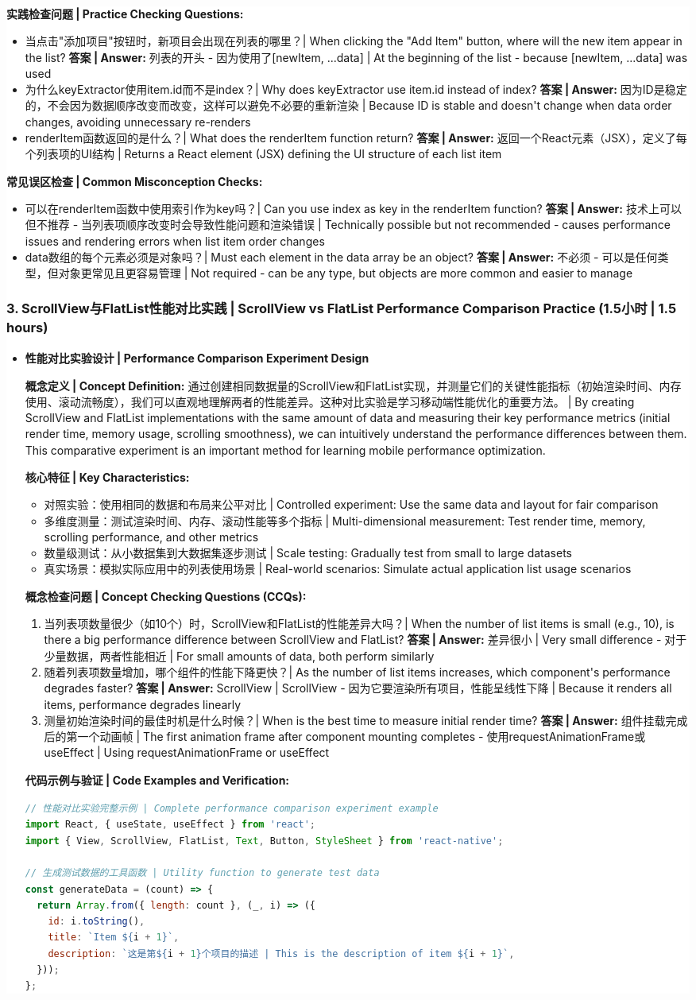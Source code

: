  **实践检查问题 | Practice Checking Questions:**
  - 当点击"添加项目"按钮时，新项目会出现在列表的哪里？| When clicking the "Add Item" button, where will the new item appear in the list?
    **答案 | Answer:** 列表的开头 - 因为使用了[newItem, ...data] | At the beginning of the list - because [newItem, ...data] was used
  - 为什么keyExtractor使用item.id而不是index？| Why does keyExtractor use item.id instead of index?
    **答案 | Answer:** 因为ID是稳定的，不会因为数据顺序改变而改变，这样可以避免不必要的重新渲染 | Because ID is stable and doesn't change when data order changes, avoiding unnecessary re-renders
  - renderItem函数返回的是什么？| What does the renderItem function return?
    **答案 | Answer:** 返回一个React元素（JSX），定义了每个列表项的UI结构 | Returns a React element (JSX) defining the UI structure of each list item

  **常见误区检查 | Common Misconception Checks:**
  - 可以在renderItem函数中使用索引作为key吗？| Can you use index as key in the renderItem function?
    **答案 | Answer:** 技术上可以但不推荐 - 当列表项顺序改变时会导致性能问题和渲染错误 | Technically possible but not recommended - causes performance issues and rendering errors when list item order changes
  - data数组的每个元素必须是对象吗？| Must each element in the data array be an object?
    **答案 | Answer:** 不必须 - 可以是任何类型，但对象更常见且更容易管理 | Not required - can be any type, but objects are more common and easier to manage

### 3. ScrollView与FlatList性能对比实践 | ScrollView vs FlatList Performance Comparison Practice (1.5小时 | 1.5 hours)

- **性能对比实验设计 | Performance Comparison Experiment Design**

  **概念定义 | Concept Definition:**
  通过创建相同数据量的ScrollView和FlatList实现，并测量它们的关键性能指标（初始渲染时间、内存使用、滚动流畅度），我们可以直观地理解两者的性能差异。这种对比实验是学习移动端性能优化的重要方法。 | By creating ScrollView and FlatList implementations with the same amount of data and measuring their key performance metrics (initial render time, memory usage, scrolling smoothness), we can intuitively understand the performance differences between them. This comparative experiment is an important method for learning mobile performance optimization.

  **核心特征 | Key Characteristics:**
  - 对照实验：使用相同的数据和布局来公平对比 | Controlled experiment: Use the same data and layout for fair comparison
  - 多维度测量：测试渲染时间、内存、滚动性能等多个指标 | Multi-dimensional measurement: Test render time, memory, scrolling performance, and other metrics
  - 数量级测试：从小数据集到大数据集逐步测试 | Scale testing: Gradually test from small to large datasets
  - 真实场景：模拟实际应用中的列表使用场景 | Real-world scenarios: Simulate actual application list usage scenarios

  **概念检查问题 | Concept Checking Questions (CCQs):**
  1. 当列表项数量很少（如10个）时，ScrollView和FlatList的性能差异大吗？| When the number of list items is small (e.g., 10), is there a big performance difference between ScrollView and FlatList?
     **答案 | Answer:** 差异很小 | Very small difference - 对于少量数据，两者性能相近 | For small amounts of data, both perform similarly
  2. 随着列表项数量增加，哪个组件的性能下降更快？| As the number of list items increases, which component's performance degrades faster?
     **答案 | Answer:** ScrollView | ScrollView - 因为它要渲染所有项目，性能呈线性下降 | Because it renders all items, performance degrades linearly
  3. 测量初始渲染时间的最佳时机是什么时候？| When is the best time to measure initial render time?
     **答案 | Answer:** 组件挂载完成后的第一个动画帧 | The first animation frame after component mounting completes - 使用requestAnimationFrame或useEffect | Using requestAnimationFrame or useEffect

  **代码示例与验证 | Code Examples and Verification:**
  ```javascript
  // 性能对比实验完整示例 | Complete performance comparison experiment example
  import React, { useState, useEffect } from 'react';
  import { View, ScrollView, FlatList, Text, Button, StyleSheet } from 'react-native';

  // 生成测试数据的工具函数 | Utility function to generate test data
  const generateData = (count) => {
    return Array.from({ length: count }, (_, i) => ({
      id: i.toString(),
      title: `Item ${i + 1}`,
      description: `这是第${i + 1}个项目的描述 | This is the description of item ${i + 1}`,
    }));
  };
  ```